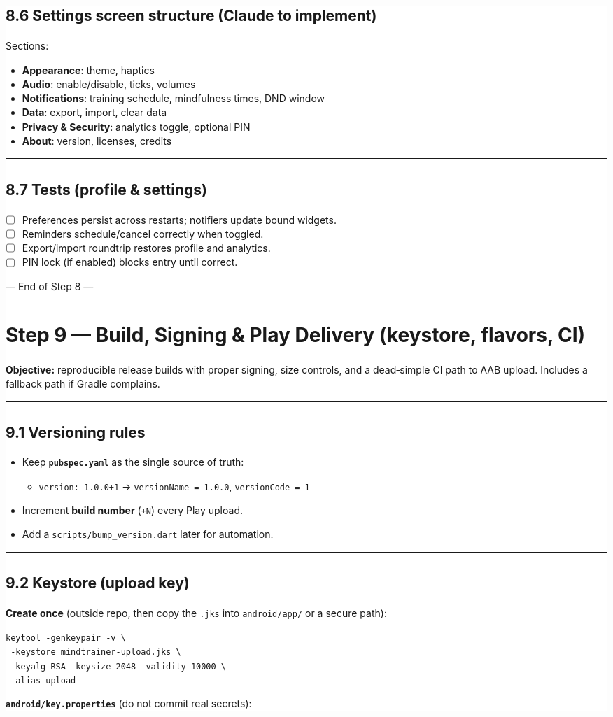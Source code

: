 
## 8.6 Settings screen structure (Claude to implement)

Sections:

* **Appearance**: theme, haptics
* **Audio**: enable/disable, ticks, volumes
* **Notifications**: training schedule, mindfulness times, DND window
* **Data**: export, import, clear data
* **Privacy & Security**: analytics toggle, optional PIN
* **About**: version, licenses, credits

---

## 8.7 Tests (profile & settings)

* [ ] Preferences persist across restarts; notifiers update bound widgets.
* [ ] Reminders schedule/cancel correctly when toggled.
* [ ] Export/import roundtrip restores profile and analytics.
* [ ] PIN lock (if enabled) blocks entry until correct.

— End of Step 8 —

# Step 9 — Build, Signing & Play Delivery (keystore, flavors, CI)

**Objective:** reproducible release builds with proper signing, size controls, and a dead‑simple CI path to AAB upload. Includes a fallback path if Gradle complains.

---

## 9.1 Versioning rules

* Keep **`pubspec.yaml`** as the single source of truth:

  * `version: 1.0.0+1`  → `versionName = 1.0.0`, `versionCode = 1`
* Increment **build number** (`+N`) every Play upload.
* Add a `scripts/bump_version.dart` later for automation.

---

## 9.2 Keystore (upload key)

**Create once** (outside repo, then copy the `.jks` into `android/app/` or a secure path):

```
keytool -genkeypair -v \
 -keystore mindtrainer-upload.jks \
 -keyalg RSA -keysize 2048 -validity 10000 \
 -alias upload
```

**`android/key.properties`** (do not commit real secrets):

